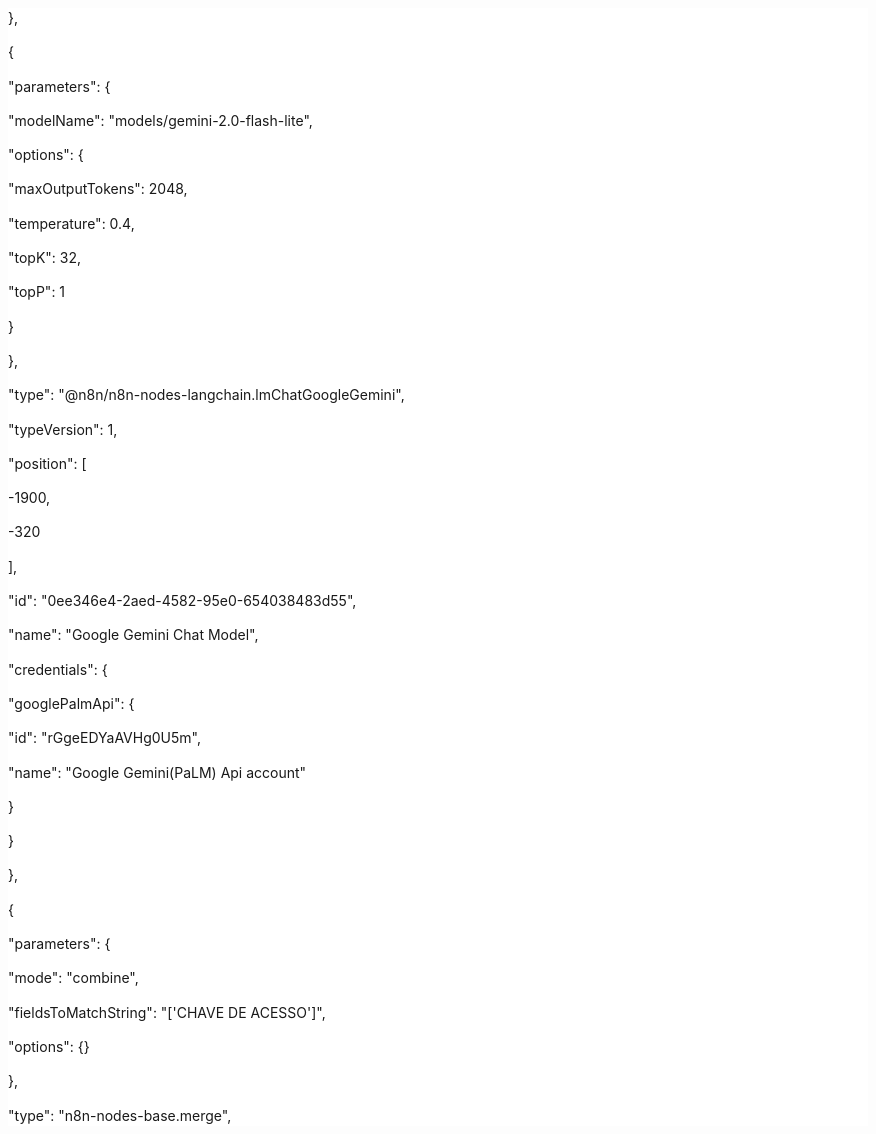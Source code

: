 },

{

\"parameters\": {

\"modelName\": \"models/gemini-2.0-flash-lite\",

\"options\": {

\"maxOutputTokens\": 2048,

\"temperature\": 0.4,

\"topK\": 32,

\"topP\": 1

}

},

\"type\": \"@n8n/n8n-nodes-langchain.lmChatGoogleGemini\",

\"typeVersion\": 1,

\"position\": \[

-1900,

-320

\],

\"id\": \"0ee346e4-2aed-4582-95e0-654038483d55\",

\"name\": \"Google Gemini Chat Model\",

\"credentials\": {

\"googlePalmApi\": {

\"id\": \"rGgeEDYaAVHg0U5m\",

\"name\": \"Google Gemini(PaLM) Api account\"

}

}

},

{

\"parameters\": {

\"mode\": \"combine\",

\"fieldsToMatchString\": \"\[\'CHAVE DE ACESSO\'\]\",

\"options\": {}

},

\"type\": \"n8n-nodes-base.merge\",
